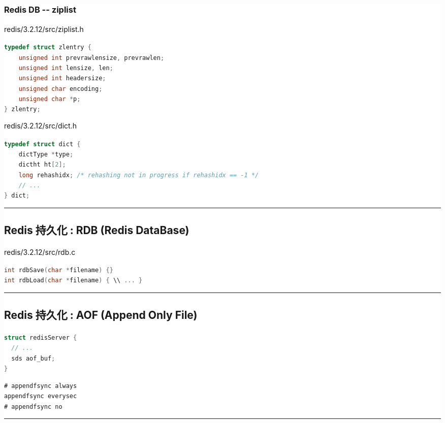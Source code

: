 
### Redis DB -- ziplist

redis/3.2.12/src/ziplist.h

```c
typedef struct zlentry {
    unsigned int prevrawlensize, prevrawlen;
    unsigned int lensize, len;
    unsigned int headersize;
    unsigned char encoding;
    unsigned char *p;
} zlentry;
```

redis/3.2.12/src/dict.h

```c
typedef struct dict {
    dictType *type;
    dictht ht[2];
    long rehashidx; /* rehashing not in progress if rehashidx == -1 */
    // ...
} dict;
```

---

## Redis 持久化 : RDB (**R**edis **D**ata**B**ase)

redis/3.2.12/src/rdb.c

```c
int rdbSave(char *filename) {}
int rdbLoad(char *filename) { \\ ... }
```

---

## Redis 持久化 : AOF (**A**ppend **O**nly **F**ile)

```c
struct redisServer {
  // ...
  sds aof_buf;
}
```

```text
# appendfsync always
appendfsync everysec
# appendfsync no
```

---
